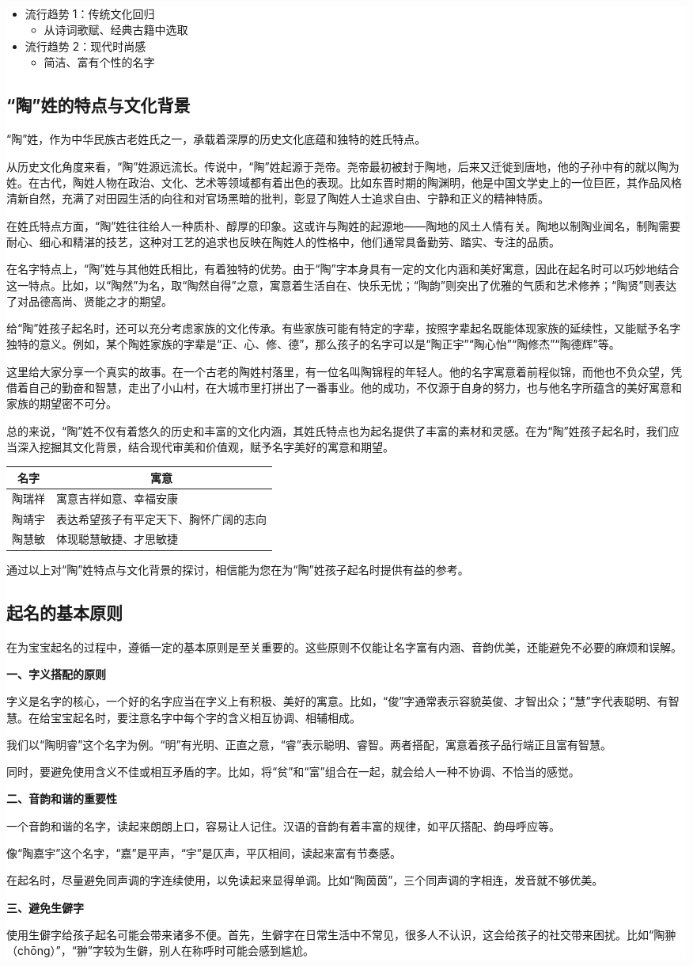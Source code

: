 - 流行趋势 1：传统文化回归
    - 从诗词歌赋、经典古籍中选取
- 流行趋势 2：现代时尚感
    - 简洁、富有个性的名字 
## “陶”姓的特点与文化背景

“陶”姓，作为中华民族古老姓氏之一，承载着深厚的历史文化底蕴和独特的姓氏特点。

从历史文化角度来看，“陶”姓源远流长。传说中，“陶”姓起源于尧帝。尧帝最初被封于陶地，后来又迁徙到唐地，他的子孙中有的就以陶为姓。在古代，陶姓人物在政治、文化、艺术等领域都有着出色的表现。比如东晋时期的陶渊明，他是中国文学史上的一位巨匠，其作品风格清新自然，充满了对田园生活的向往和对官场黑暗的批判，彰显了陶姓人士追求自由、宁静和正义的精神特质。

在姓氏特点方面，“陶”姓往往给人一种质朴、醇厚的印象。这或许与陶姓的起源地——陶地的风土人情有关。陶地以制陶业闻名，制陶需要耐心、细心和精湛的技艺，这种对工艺的追求也反映在陶姓人的性格中，他们通常具备勤劳、踏实、专注的品质。

在名字特点上，“陶”姓与其他姓氏相比，有着独特的优势。由于“陶”字本身具有一定的文化内涵和美好寓意，因此在起名时可以巧妙地结合这一特点。比如，以“陶然”为名，取“陶然自得”之意，寓意着生活自在、快乐无忧；“陶韵”则突出了优雅的气质和艺术修养；“陶贤”则表达了对品德高尚、贤能之才的期望。

给“陶”姓孩子起名时，还可以充分考虑家族的文化传承。有些家族可能有特定的字辈，按照字辈起名既能体现家族的延续性，又能赋予名字独特的意义。例如，某个陶姓家族的字辈是“正、心、修、德”，那么孩子的名字可以是“陶正宇”“陶心怡”“陶修杰”“陶德辉”等。

这里给大家分享一个真实的故事。在一个古老的陶姓村落里，有一位名叫陶锦程的年轻人。他的名字寓意着前程似锦，而他也不负众望，凭借着自己的勤奋和智慧，走出了小山村，在大城市里打拼出了一番事业。他的成功，不仅源于自身的努力，也与他名字所蕴含的美好寓意和家族的期望密不可分。

总的来说，“陶”姓不仅有着悠久的历史和丰富的文化内涵，其姓氏特点也为起名提供了丰富的素材和灵感。在为“陶”姓孩子起名时，我们应当深入挖掘其文化背景，结合现代审美和价值观，赋予名字美好的寓意和期望。

|名字|寓意|
|----|----|
|陶瑞祥|寓意吉祥如意、幸福安康|
|陶靖宇|表达希望孩子有平定天下、胸怀广阔的志向|
|陶慧敏|体现聪慧敏捷、才思敏捷|

通过以上对“陶”姓特点与文化背景的探讨，相信能为您在为“陶”姓孩子起名时提供有益的参考。
## 起名的基本原则

在为宝宝起名的过程中，遵循一定的基本原则是至关重要的。这些原则不仅能让名字富有内涵、音韵优美，还能避免不必要的麻烦和误解。

**一、字义搭配的原则**

字义是名字的核心，一个好的名字应当在字义上有积极、美好的寓意。比如，“俊”字通常表示容貌英俊、才智出众；“慧”字代表聪明、有智慧。在给宝宝起名时，要注意名字中每个字的含义相互协调、相辅相成。

我们以“陶明睿”这个名字为例。“明”有光明、正直之意，“睿”表示聪明、睿智。两者搭配，寓意着孩子品行端正且富有智慧。

同时，要避免使用含义不佳或相互矛盾的字。比如，将“贫”和“富”组合在一起，就会给人一种不协调、不恰当的感觉。

**二、音韵和谐的重要性**

一个音韵和谐的名字，读起来朗朗上口，容易让人记住。汉语的音韵有着丰富的规律，如平仄搭配、韵母呼应等。

像“陶嘉宇”这个名字，“嘉”是平声，“宇”是仄声，平仄相间，读起来富有节奏感。

在起名时，尽量避免同声调的字连续使用，以免读起来显得单调。比如“陶茵茵”，三个同声调的字相连，发音就不够优美。

**三、避免生僻字**

使用生僻字给孩子起名可能会带来诸多不便。首先，生僻字在日常生活中不常见，很多人不认识，这会给孩子的社交带来困扰。比如“陶翀（chōng）”，“翀”字较为生僻，别人在称呼时可能会感到尴尬。

